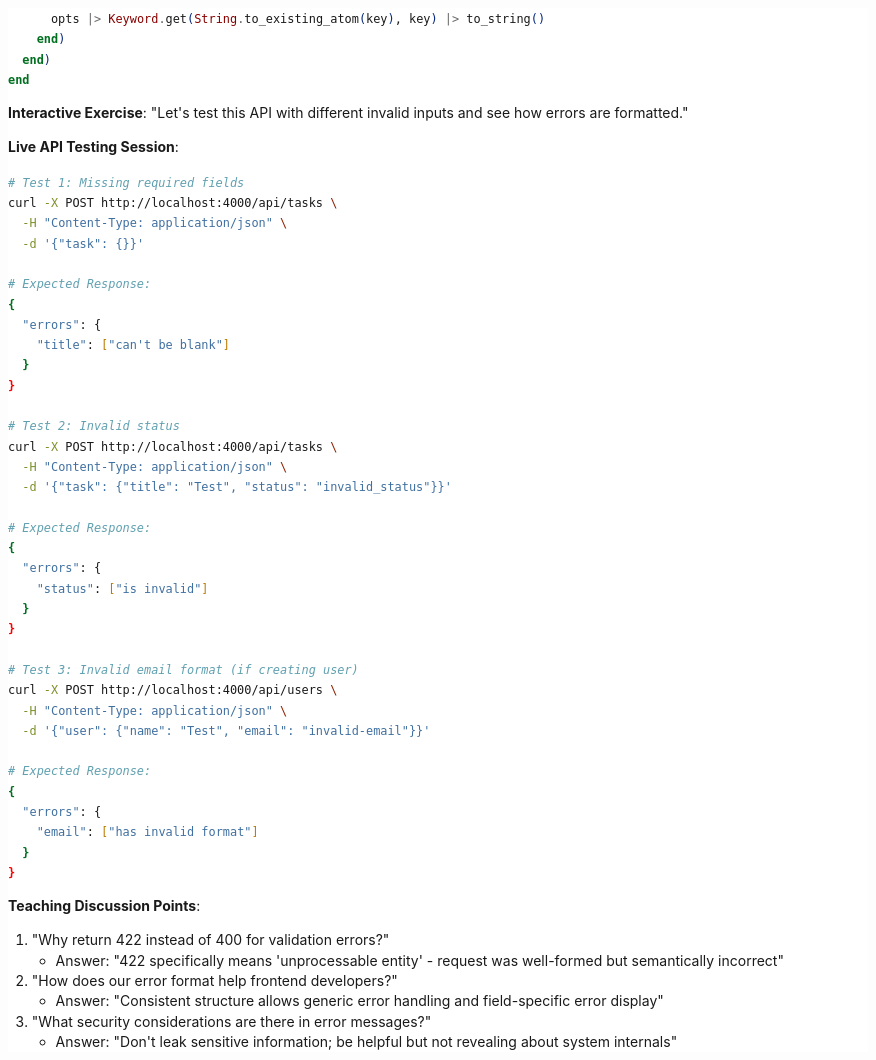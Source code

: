 ```elixir
      opts |> Keyword.get(String.to_existing_atom(key), key) |> to_string()
    end)
  end)
end
```

**Interactive Exercise**: "Let's test this API with different invalid inputs and see how errors are formatted."

**Live API Testing Session**:

```bash
# Test 1: Missing required fields
curl -X POST http://localhost:4000/api/tasks \
  -H "Content-Type: application/json" \
  -d '{"task": {}}'

# Expected Response:
{
  "errors": {
    "title": ["can't be blank"]
  }
}

# Test 2: Invalid status
curl -X POST http://localhost:4000/api/tasks \
  -H "Content-Type: application/json" \
  -d '{"task": {"title": "Test", "status": "invalid_status"}}'

# Expected Response:
{
  "errors": {
    "status": ["is invalid"]
  }
}

# Test 3: Invalid email format (if creating user)
curl -X POST http://localhost:4000/api/users \
  -H "Content-Type: application/json" \
  -d '{"user": {"name": "Test", "email": "invalid-email"}}'

# Expected Response:
{
  "errors": {
    "email": ["has invalid format"]
  }
}
```

**Teaching Discussion Points**:
1. "Why return 422 instead of 400 for validation errors?"
   - Answer: "422 specifically means 'unprocessable entity' - request was well-formed but semantically incorrect"
2. "How does our error format help frontend developers?"
   - Answer: "Consistent structure allows generic error handling and field-specific error display"
3. "What security considerations are there in error messages?"
   - Answer: "Don't leak sensitive information; be helpful but not revealing about system internals"
